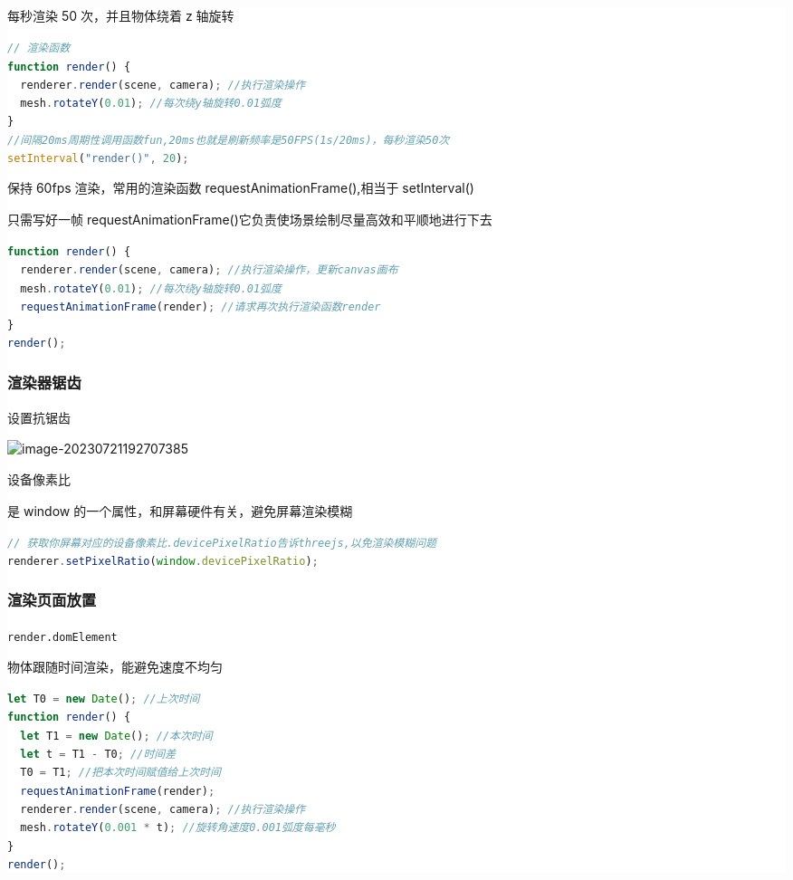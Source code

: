 每秒渲染 50 次，并且物体绕着 z 轴旋转

```js
// 渲染函数
function render() {
  renderer.render(scene, camera); //执行渲染操作
  mesh.rotateY(0.01); //每次绕y轴旋转0.01弧度
}
//间隔20ms周期性调用函数fun,20ms也就是刷新频率是50FPS(1s/20ms)，每秒渲染50次
setInterval("render()", 20);
```

保持 60fps 渲染，常用的渲染函数 requestAnimationFrame(),相当于 setInterval()

只需写好一帧 requestAnimationFrame()它负责使场景绘制尽量高效和平顺地进行下去

```js
function render() {
  renderer.render(scene, camera); //执行渲染操作，更新canvas画布
  mesh.rotateY(0.01); //每次绕y轴旋转0.01弧度
  requestAnimationFrame(render); //请求再次执行渲染函数render
}
render();
```

### 渲染器锯齿

设置抗锯齿

![image-20230721192707385](../../assests/image-20230721192707385.png)

设备像素比

是 window 的一个属性，和屏幕硬件有关，避免屏幕渲染模糊

```js
// 获取你屏幕对应的设备像素比.devicePixelRatio告诉threejs,以免渲染模糊问题
renderer.setPixelRatio(window.devicePixelRatio);
```

### 渲染页面放置

```
render.domElement
```

物体跟随时间渲染，能避免速度不均匀

```js
let T0 = new Date(); //上次时间
function render() {
  let T1 = new Date(); //本次时间
  let t = T1 - T0; //时间差
  T0 = T1; //把本次时间赋值给上次时间
  requestAnimationFrame(render);
  renderer.render(scene, camera); //执行渲染操作
  mesh.rotateY(0.001 * t); //旋转角速度0.001弧度每毫秒
}
render();
```
